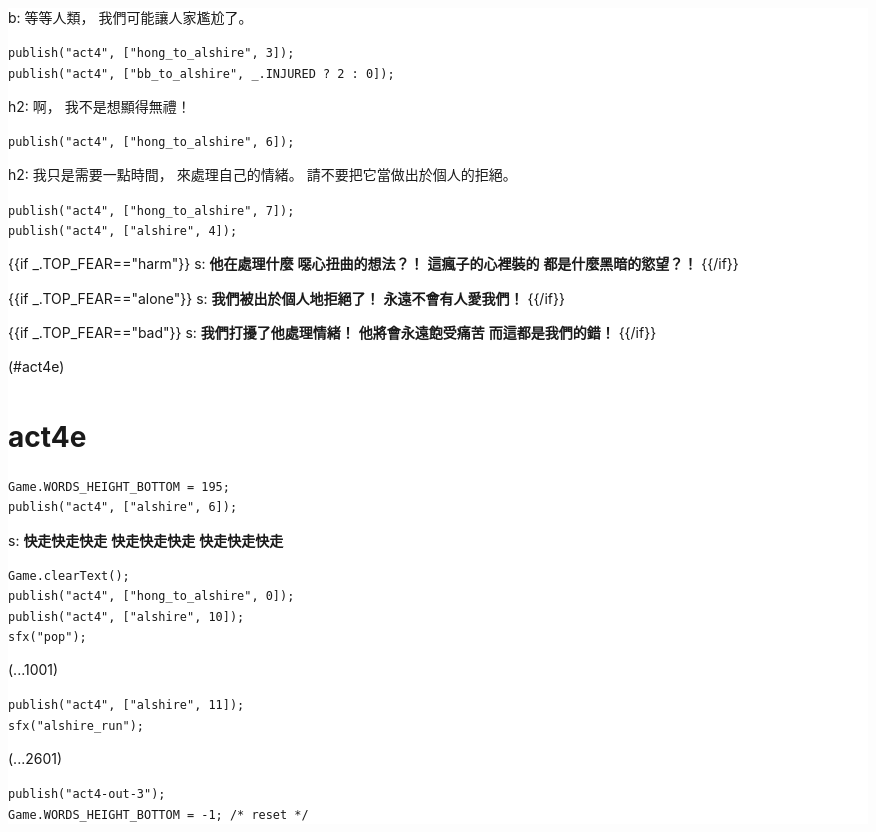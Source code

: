 b: 等等人類， 我們可能讓人家尷尬了。

```
publish("act4", ["hong_to_alshire", 3]);
publish("act4", ["bb_to_alshire", _.INJURED ? 2 : 0]);
```

h2: 啊， 我不是想顯得無禮！

`publish("act4", ["hong_to_alshire", 6]);`

h2: 我只是需要一點時間， 來處理自己的情緒。 請不要把它當做出於個人的拒絕。

```
publish("act4", ["hong_to_alshire", 7]);
publish("act4", ["alshire", 4]);
```

{{if _.TOP_FEAR=="harm"}}
s: **他在處理什麼** **噁心扭曲的想法？！** **這瘋子的心裡裝的** **都是什麼黑暗的慾望？！**
{{/if}}

{{if _.TOP_FEAR=="alone"}}
s: **我們被出於個人地拒絕了！** **永遠不會有人愛我們！**
{{/if}}

{{if _.TOP_FEAR=="bad"}}
s: **我們打擾了他處理情緒！** **他將會永遠飽受痛苦** **而這都是我們的錯！**
{{/if}}

(#act4e)

# act4e

```
Game.WORDS_HEIGHT_BOTTOM = 195;
publish("act4", ["alshire", 6]);
```

s: **快走快走快走** **快走快走快走** **快走快走快走**

```
Game.clearText();
publish("act4", ["hong_to_alshire", 0]);
publish("act4", ["alshire", 10]);
sfx("pop");
```

(...1001)

```
publish("act4", ["alshire", 11]);
sfx("alshire_run");
```

(...2601)

```
publish("act4-out-3");
Game.WORDS_HEIGHT_BOTTOM = -1; /* reset */
```
